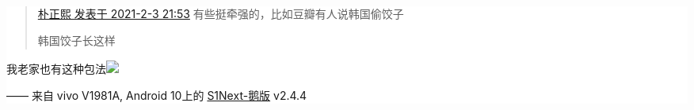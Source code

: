 
<blockquote><a href="httphttps://bbs.saraba1st.com/2b/forum.php?mod=redirect&amp;goto=findpost&amp;pid=50231131&amp;ptid=1986135" target="_blank">朴正熙 发表于 2021-2-3 21:53</a>
有些挺牵强的，比如豆瓣有人说韩国偷饺子

韩国饺子长这样</blockquote>
我老家也有这种包法<img src="https://static.saraba1st.com/image/smiley/face2017/029.png" referrerpolicy="no-referrer">

—— 来自 vivo V1981A, Android 10上的 [S1Next-鹅版](https://github.com/ykrank/S1-Next/releases) v2.4.4





                                             